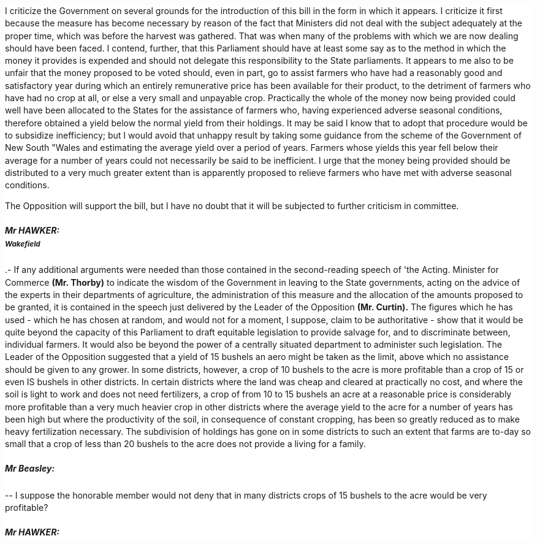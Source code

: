 I criticize the Government on several grounds for the introduction of this bill in the form in which it appears. I criticize it first because the measure has become necessary by reason of the fact that Ministers did not deal with the subject adequately at the proper time, which was before the harvest was gathered. That was when many of the problems with which we are now dealing should have been faced. I contend, further, that this Parliament should have at least some say as to the method in which the money it provides is expended and should not delegate this responsibility to the State parliaments. It appears to me also to be unfair that the money proposed to be voted should, even in part, go to assist farmers who have had a reasonably good and satisfactory year during which an entirely remunerative price has been available for their product, to the detriment of farmers who have had no crop at all, or else a very small and unpayable crop. Practically the whole of the money now being provided could well have been allocated to the States for the assistance of farmers who, having experienced adverse seasonal conditions, therefore obtained a yield below the normal yield from their holdings. It may be said I know that to adopt that procedure would be to subsidize inefficiency; but I would avoid that unhappy result by taking some guidance from the scheme of the Government of New South "Wales and estimating the average yield over a period of years. Farmers whose yields this year fell below their average for a number of years could not necessarily be said to be inefficient. I urge that the money being provided should be distributed to a very much greater extent than is apparently  proposed  to relieve farmers who have met with adverse seasonal conditions. 

The Opposition will support the bill, but I have no doubt that it will be subjected to further criticism in committee. 

##### Mr HAWKER:<br><small class="text-muted">Wakefield</small>

.- If any additional arguments were needed than those contained in the second-reading speech of 'the Acting. Minister for Commerce  **(Mr. Thorby)**  to indicate the wisdom of the Government in leaving to the State governments, acting on the advice of the experts in their departments of agriculture, the administration of this measure and the allocation of the amounts proposed to be granted, it is contained in the speech just delivered by the Leader of the Opposition  **(Mr. Curtin).**  The figures which he has used - which he has chosen at random, and would not for a moment, I suppose, claim to be authoritative - show that it would be quite beyond the capacity of this Parliament to draft equitable legislation to provide salvage for, and to discriminate between, individual farmers. It would also be beyond the power of a centrally situated department to administer such legislation. The Leader of the Opposition suggested that a yield of 15 bushels an aero might be taken as the limit, above which no assistance should be given to any grower. In some districts, however, a crop of 10 bushels to the acre is more profitable than a crop of 15 or even IS bushels in other districts. In certain districts where the land was cheap and cleared at practically no cost, and where the soil is light to work and does not need fertilizers, a crop of from 10 to 15 bushels an acre at a reasonable price is considerably more profitable than a very much heavier crop in other districts where the average yield to the acre for a number of years has been high but where the productivity of the soil, in consequence of constant cropping, has been so greatly reduced as to make heavy fertilization necessary. The subdivision of holdings has gone on in some districts to such an extent that farms are to-day so small that a crop of less than 20 bushels to the acre does not provide a living for a family. 

##### Mr Beasley:

-- I suppose the honorable member would not deny that in many districts crops of 15 bushels to the acre would be very profitable? 

##### Mr HAWKER:
